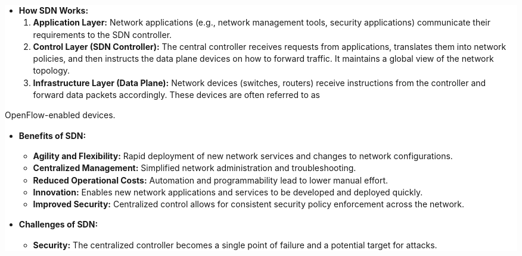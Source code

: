 *   **How SDN Works:**
    1.  **Application Layer:** Network applications (e.g., network management tools, security applications) communicate their requirements to the SDN controller.
    2.  **Control Layer (SDN Controller):** The central controller receives requests from applications, translates them into network policies, and then instructs the data plane devices on how to forward traffic. It maintains a global view of the network topology.
    3.  **Infrastructure Layer (Data Plane):** Network devices (switches, routers) receive instructions from the controller and forward data packets accordingly. These devices are often referred to as 


OpenFlow-enabled devices.

*   **Benefits of SDN:**
    *   **Agility and Flexibility:** Rapid deployment of new network services and changes to network configurations.
    *   **Centralized Management:** Simplified network administration and troubleshooting.
    *   **Reduced Operational Costs:** Automation and programmability lead to lower manual effort.
    *   **Innovation:** Enables new network applications and services to be developed and deployed quickly.
    *   **Improved Security:** Centralized control allows for consistent security policy enforcement across the network.

*   **Challenges of SDN:**
    *   **Security:** The centralized controller becomes a single point of failure and a potential target for attacks.
